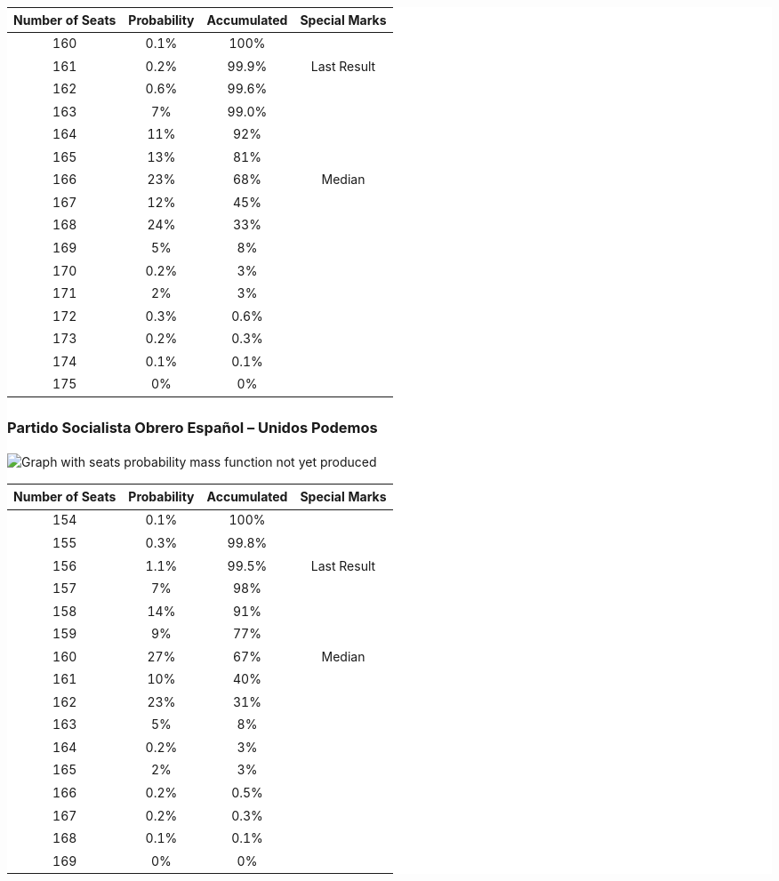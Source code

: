 | Number of Seats | Probability | Accumulated | Special Marks |
|:---------------:|:-----------:|:-----------:|:-------------:|
| 160 | 0.1% | 100% |  |
| 161 | 0.2% | 99.9% | Last Result |
| 162 | 0.6% | 99.6% |  |
| 163 | 7% | 99.0% |  |
| 164 | 11% | 92% |  |
| 165 | 13% | 81% |  |
| 166 | 23% | 68% | Median |
| 167 | 12% | 45% |  |
| 168 | 24% | 33% |  |
| 169 | 5% | 8% |  |
| 170 | 0.2% | 3% |  |
| 171 | 2% | 3% |  |
| 172 | 0.3% | 0.6% |  |
| 173 | 0.2% | 0.3% |  |
| 174 | 0.1% | 0.1% |  |
| 175 | 0% | 0% |  |

### Partido Socialista Obrero Español – Unidos Podemos

![Graph with seats probability mass function not yet produced](2019-04-19-electoPanel-coalitions-seats-pmf-psoe–up.png "Seats Probability Mass Function")

| Number of Seats | Probability | Accumulated | Special Marks |
|:---------------:|:-----------:|:-----------:|:-------------:|
| 154 | 0.1% | 100% |  |
| 155 | 0.3% | 99.8% |  |
| 156 | 1.1% | 99.5% | Last Result |
| 157 | 7% | 98% |  |
| 158 | 14% | 91% |  |
| 159 | 9% | 77% |  |
| 160 | 27% | 67% | Median |
| 161 | 10% | 40% |  |
| 162 | 23% | 31% |  |
| 163 | 5% | 8% |  |
| 164 | 0.2% | 3% |  |
| 165 | 2% | 3% |  |
| 166 | 0.2% | 0.5% |  |
| 167 | 0.2% | 0.3% |  |
| 168 | 0.1% | 0.1% |  |
| 169 | 0% | 0% |  |
